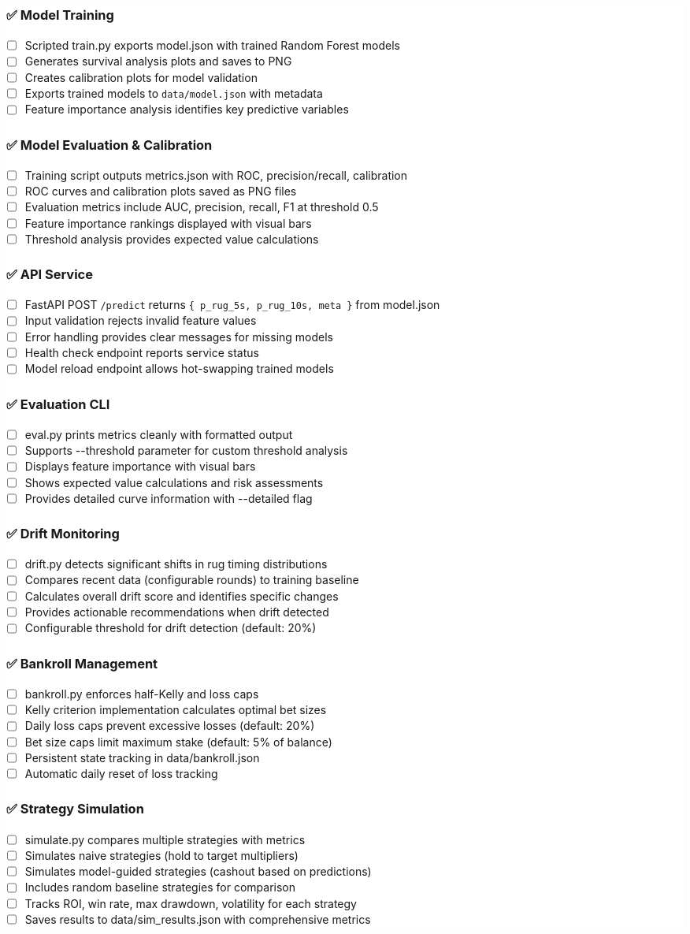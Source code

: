 ### ✅ Model Training
- [ ] Scripted train.py exports model.json with trained Random Forest models
- [ ] Generates survival analysis plots and saves to PNG
- [ ] Creates calibration plots for model validation
- [ ] Exports trained models to `data/model.json` with metadata
- [ ] Feature importance analysis identifies key predictive variables

### ✅ Model Evaluation & Calibration
- [ ] Training script outputs metrics.json with ROC, precision/recall, calibration
- [ ] ROC curves and calibration plots saved as PNG files
- [ ] Evaluation metrics include AUC, precision, recall, F1 at threshold 0.5
- [ ] Feature importance rankings displayed with visual bars
- [ ] Threshold analysis provides expected value calculations

### ✅ API Service
- [ ] FastAPI POST `/predict` returns `{ p_rug_5s, p_rug_10s, meta }` from model.json
- [ ] Input validation rejects invalid feature values
- [ ] Error handling provides clear messages for missing models
- [ ] Health check endpoint reports service status
- [ ] Model reload endpoint allows hot-swapping trained models

### ✅ Evaluation CLI
- [ ] eval.py prints metrics cleanly with formatted output
- [ ] Supports --threshold parameter for custom threshold analysis
- [ ] Displays feature importance with visual bars
- [ ] Shows expected value calculations and risk assessments
- [ ] Provides detailed curve information with --detailed flag

### ✅ Drift Monitoring
- [ ] drift.py detects significant shifts in rug timing distributions
- [ ] Compares recent data (configurable rounds) to training baseline
- [ ] Calculates overall drift score and identifies specific changes
- [ ] Provides actionable recommendations when drift detected
- [ ] Configurable threshold for drift detection (default: 20%)

### ✅ Bankroll Management
- [ ] bankroll.py enforces half-Kelly and loss caps
- [ ] Kelly criterion implementation calculates optimal bet sizes
- [ ] Daily loss caps prevent excessive losses (default: 20%)
- [ ] Bet size caps limit maximum stake (default: 5% of balance)
- [ ] Persistent state tracking in data/bankroll.json
- [ ] Automatic daily reset of loss tracking

### ✅ Strategy Simulation
- [ ] simulate.py compares multiple strategies with metrics
- [ ] Simulates naive strategies (hold to target multipliers)
- [ ] Simulates model-guided strategies (cashout based on predictions)
- [ ] Includes random baseline strategies for comparison
- [ ] Tracks ROI, win rate, max drawdown, volatility for each strategy
- [ ] Saves results to data/sim_results.json with comprehensive metrics
